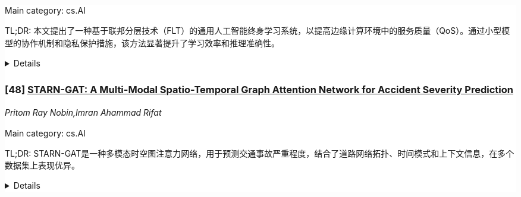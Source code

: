 Main category: cs.AI

TL;DR: 本文提出了一种基于联邦分层技术（FLT）的通用人工智能终身学习系统，以提高边缘计算环境中的服务质量（QoS）。通过小型模型的协作机制和隐私保护措施，该方法显著提升了学习效率和推理准确性。


<details><summary>Details</summary></details>


### [48] [STARN-GAT: A Multi-Modal Spatio-Temporal Graph Attention Network for Accident Severity Prediction](https://arxiv.org/abs/2507.20451)
*Pritom Ray Nobin,Imran Ahammad Rifat*

Main category: cs.AI

TL;DR: STARN-GAT是一种多模态时空图注意力网络，用于预测交通事故严重程度，结合了道路网络拓扑、时间模式和上下文信息，在多个数据集上表现优异。


<details>
  <summary>Details</summary>
Motivation: 现有方法难以有效建模影响交通事故结果的空间、时间和上下文变量之间的复杂关系，因此需要更先进的模型。

Method: 提出STARN-GAT，利用自适应图构建和多模态注意力机制，统一建模时空和上下文变量。

Result: 在FARS和ARI-BUET数据集上分别取得85%和84%的Macro F1分数，展示了模型的高效性和泛化能力。

Conclusion: STARN-GAT填补了图神经网络技术与实际道路安全分析应用之间的空白，具有实时部署潜力。

Abstract: Accurate prediction of traffic accident severity is critical for improving
road safety, optimizing emergency response strategies, and informing the design
of safer transportation infrastructure. However, existing approaches often
struggle to effectively model the intricate interdependencies among spatial,
temporal, and contextual variables that govern accident outcomes. In this
study, we introduce STARN-GAT, a Multi-Modal Spatio-Temporal Graph Attention
Network, which leverages adaptive graph construction and modality-aware
attention mechanisms to capture these complex relationships. Unlike
conventional methods, STARN-GAT integrates road network topology, temporal
traffic patterns, and environmental context within a unified attention-based
framework. The model is evaluated on the Fatality Analysis Reporting System
(FARS) dataset, achieving a Macro F1-score of 85 percent, ROC-AUC of 0.91, and
